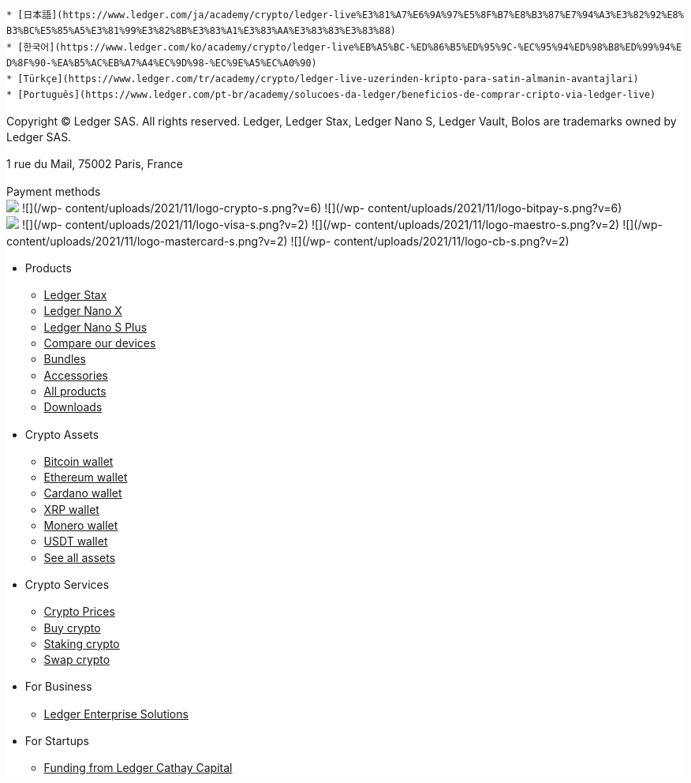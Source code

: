     * [日本語](https://www.ledger.com/ja/academy/crypto/ledger-live%E3%81%A7%E6%9A%97%E5%8F%B7%E8%B3%87%E7%94%A3%E3%82%92%E8%B3%BC%E5%85%A5%E3%81%99%E3%82%8B%E3%83%A1%E3%83%AA%E3%83%83%E3%83%88)
    * [한국어](https://www.ledger.com/ko/academy/crypto/ledger-live%EB%A5%BC-%ED%86%B5%ED%95%9C-%EC%95%94%ED%98%B8%ED%99%94%ED%8F%90-%EA%B5%AC%EB%A7%A4%EC%9D%98-%EC%9E%A5%EC%A0%90)
    * [Türkçe](https://www.ledger.com/tr/academy/crypto/ledger-live-uzerinden-kripto-para-satin-almanin-avantajlari)
    * [Português](https://www.ledger.com/pt-br/academy/solucoes-da-ledger/beneficios-de-comprar-cripto-via-ledger-live)

Copyright © Ledger SAS. All rights reserved. Ledger, Ledger Stax, Ledger Nano
S, Ledger Vault, Bolos are trademarks owned by Ledger SAS.  
  
1 rue du Mail, 75002 Paris, France  
  
Payment methods  
![](/wp-content/uploads/2021/11/logo-paypal-s.png?v=2)  ![](/wp-
content/uploads/2021/11/logo-crypto-s.png?v=6)  ![](/wp-
content/uploads/2021/11/logo-bitpay-s.png?v=6)  
![](/wp-content/uploads/2021/11/layer1.png?v=2)  ![](/wp-
content/uploads/2021/11/logo-visa-s.png?v=2)  ![](/wp-
content/uploads/2021/11/logo-maestro-s.png?v=2)  ![](/wp-
content/uploads/2021/11/logo-mastercard-s.png?v=2)  ![](/wp-
content/uploads/2021/11/logo-cb-s.png?v=2)

  * Products
    * [Ledger Stax](https://shop.ledger.com/pages/ledger-stax)
    * [Ledger Nano X](https://shop.ledger.com/pages/ledger-nano-x)
    * [Ledger Nano S Plus](https://shop.ledger.com/pages/ledger-nano-s-plus)
    * [Compare our devices](https://shop.ledger.com/pages/hardware-wallets-comparison)
    * [Bundles](https://shop.ledger.com/#category-bundle)
    * [Accessories](https://shop.ledger.com/#category-accessories)
    * [All products](https://shop.ledger.com)
    * [Downloads](https://www.ledger.com/ledger-live)

  * Crypto Assets
    * [Bitcoin wallet](https://www.ledger.com/coin/wallet/bitcoin)
    * [Ethereum wallet](https://www.ledger.com/coin/wallet/ethereum)
    * [Cardano wallet](https://www.ledger.com/coin/wallet/cardano)
    * [XRP wallet](https://www.ledger.com/coin/wallet/ripple)
    * [Monero wallet](https://www.ledger.com/coin/wallet/monero)
    * [USDT wallet](https://www.ledger.com/coin/wallet/tether)
    * [See all assets](https://www.ledger.com/supported-crypto-assets)

  * Crypto Services
    * [Crypto Prices](https://www.ledger.com/coin/price)
    * [Buy crypto](https://www.ledger.com/buy)
    * [Staking crypto](https://www.ledger.com/staking)
    * [Swap crypto](https://www.ledger.com/swap)

  * For Business
    * [Ledger Enterprise Solutions](https://enterprise.ledger.com/)

  * For Startups
    * [Funding from Ledger Cathay Capital](https://www.ledger.com/cathay-ledger-fund)
